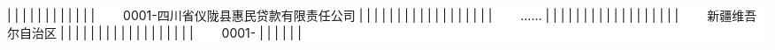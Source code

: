 |            |          |            |                |                        |          |                            |              |               |                  |              | 　　0001-四川省仪陇县惠民贷款有限责任公司                                                                                                                                                                                                                                                                                                                                                                                                                                                                                                                                                                                                                                                                                                                                                                                                                                                               |        |                                                                                                                                                                                                                                                                       |            |                                          |            |
|            |          |            |                |                        |          |                            |              |               |                  |              | 　　……                                                                                                                                                                                                                                                                                                                                                                                                                                                                                                                                                                                                                                                                                                                                                                                                                                                                                                  |        |                                                                                                                                                                                                                                                                       |            |                                          |            |
|            |          |            |                |                        |          |                            |              |               |                  |              | 　　新疆维吾尔自治区                                                                                                                                                                                                                                                                                                                                                                                                                                                                                                                                                                                                                                                                                                                                                                                                                                                                                    |        |                                                                                                                                                                                                                                                                       |            |                                          |            |
|            |          |            |                |                        |          |                            |              |               |                  |              | 　　0001-                                                                                                                                                                                                                                                                                                                                                                                                                                                                                                                                                                                                                                                                                                                                                                                                                                                                                               |        |                                                                                                                                                                                                                                                                       |            |                                          |            |